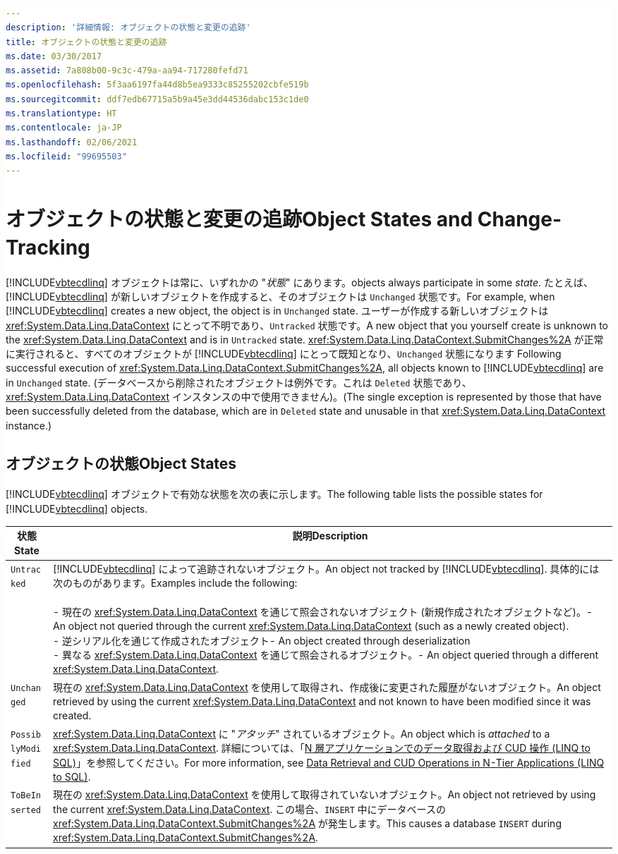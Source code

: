```yaml
---
description: '詳細情報: オブジェクトの状態と変更の追跡'
title: オブジェクトの状態と変更の追跡
ms.date: 03/30/2017
ms.assetid: 7a808b00-9c3c-479a-aa94-717280fefd71
ms.openlocfilehash: 5f3aa6197fa44d8b5ea9333c85255202cbfe519b
ms.sourcegitcommit: ddf7edb67715a5b9a45e3dd44536dabc153c1de0
ms.translationtype: HT
ms.contentlocale: ja-JP
ms.lasthandoff: 02/06/2021
ms.locfileid: "99695503"
---
```

# <a name="object-states-and-change-tracking"></a><span data-ttu-id="c740b-103">オブジェクトの状態と変更の追跡</span><span class="sxs-lookup"><span data-stu-id="c740b-103">Object States and Change-Tracking</span></span>

[!INCLUDE[vbtecdlinq](../../../../../../includes/vbtecdlinq-md.md)] <span data-ttu-id="c740b-104">オブジェクトは常に、いずれかの "*状態*" にあります。</span><span class="sxs-lookup"><span data-stu-id="c740b-104">objects always participate in some *state*.</span></span> <span data-ttu-id="c740b-105">たとえば、[!INCLUDE[vbtecdlinq](../../../../../../includes/vbtecdlinq-md.md)] が新しいオブジェクトを作成すると、そのオブジェクトは `Unchanged` 状態です。</span><span class="sxs-lookup"><span data-stu-id="c740b-105">For example, when [!INCLUDE[vbtecdlinq](../../../../../../includes/vbtecdlinq-md.md)] creates a new object, the object is in `Unchanged` state.</span></span> <span data-ttu-id="c740b-106">ユーザーが作成する新しいオブジェクトは <xref:System.Data.Linq.DataContext> にとって不明であり、`Untracked` 状態です。</span><span class="sxs-lookup"><span data-stu-id="c740b-106">A new object that you yourself create is unknown to the <xref:System.Data.Linq.DataContext> and is in `Untracked` state.</span></span> <span data-ttu-id="c740b-107"><xref:System.Data.Linq.DataContext.SubmitChanges%2A> が正常に実行されると、すべてのオブジェクトが [!INCLUDE[vbtecdlinq](../../../../../../includes/vbtecdlinq-md.md)] にとって既知となり、`Unchanged` 状態になります </span><span class="sxs-lookup"><span data-stu-id="c740b-107">Following successful execution of <xref:System.Data.Linq.DataContext.SubmitChanges%2A>, all objects known to [!INCLUDE[vbtecdlinq](../../../../../../includes/vbtecdlinq-md.md)] are in `Unchanged` state.</span></span> <span data-ttu-id="c740b-108">(データベースから削除されたオブジェクトは例外です。これは `Deleted` 状態であり、<xref:System.Data.Linq.DataContext> インスタンスの中で使用できません)。</span><span class="sxs-lookup"><span data-stu-id="c740b-108">(The single exception is represented by those that have been successfully deleted from the database, which are in `Deleted` state and unusable in that <xref:System.Data.Linq.DataContext> instance.)</span></span>

## <a name="object-states"></a><span data-ttu-id="c740b-109">オブジェクトの状態</span><span class="sxs-lookup"><span data-stu-id="c740b-109">Object States</span></span>

<span data-ttu-id="c740b-110">[!INCLUDE[vbtecdlinq](../../../../../../includes/vbtecdlinq-md.md)] オブジェクトで有効な状態を次の表に示します。</span><span class="sxs-lookup"><span data-stu-id="c740b-110">The following table lists the possible states for [!INCLUDE[vbtecdlinq](../../../../../../includes/vbtecdlinq-md.md)] objects.</span></span>

|<span data-ttu-id="c740b-111">状態</span><span class="sxs-lookup"><span data-stu-id="c740b-111">State</span></span>|<span data-ttu-id="c740b-112">説明</span><span class="sxs-lookup"><span data-stu-id="c740b-112">Description</span></span>|
|-----------|-----------------|
|`Untracked`|<span data-ttu-id="c740b-113">[!INCLUDE[vbtecdlinq](../../../../../../includes/vbtecdlinq-md.md)] によって追跡されないオブジェクト。</span><span class="sxs-lookup"><span data-stu-id="c740b-113">An object not tracked by [!INCLUDE[vbtecdlinq](../../../../../../includes/vbtecdlinq-md.md)].</span></span> <span data-ttu-id="c740b-114">具体的には次のものがあります。</span><span class="sxs-lookup"><span data-stu-id="c740b-114">Examples include the following:</span></span><br /><br /> <span data-ttu-id="c740b-115">-   現在の <xref:System.Data.Linq.DataContext> を通じて照会されないオブジェクト (新規作成されたオブジェクトなど)。</span><span class="sxs-lookup"><span data-stu-id="c740b-115">-   An object not queried through the current <xref:System.Data.Linq.DataContext> (such as a newly created object).</span></span><br /><span data-ttu-id="c740b-116">-   逆シリアル化を通じて作成されたオブジェクト</span><span class="sxs-lookup"><span data-stu-id="c740b-116">-   An object created through deserialization</span></span><br /><span data-ttu-id="c740b-117">-   異なる <xref:System.Data.Linq.DataContext> を通じて照会されるオブジェクト。</span><span class="sxs-lookup"><span data-stu-id="c740b-117">-   An object queried through a different <xref:System.Data.Linq.DataContext>.</span></span>|
|`Unchanged`|<span data-ttu-id="c740b-118">現在の <xref:System.Data.Linq.DataContext> を使用して取得され、作成後に変更された履歴がないオブジェクト。</span><span class="sxs-lookup"><span data-stu-id="c740b-118">An object retrieved by using the current <xref:System.Data.Linq.DataContext> and not known to have been modified since it was created.</span></span>|
|`PossiblyModified`|<span data-ttu-id="c740b-119"><xref:System.Data.Linq.DataContext> に "*アタッチ*" されているオブジェクト。</span><span class="sxs-lookup"><span data-stu-id="c740b-119">An object which is *attached* to a <xref:System.Data.Linq.DataContext>.</span></span> <span data-ttu-id="c740b-120">詳細については、「[N 層アプリケーションでのデータ取得および CUD 操作 (LINQ to SQL)](data-retrieval-and-cud-operations-in-n-tier-applications.md)」を参照してください。</span><span class="sxs-lookup"><span data-stu-id="c740b-120">For more information, see [Data Retrieval and CUD Operations in N-Tier Applications (LINQ to SQL)](data-retrieval-and-cud-operations-in-n-tier-applications.md).</span></span>|
|`ToBeInserted`|<span data-ttu-id="c740b-121">現在の <xref:System.Data.Linq.DataContext> を使用して取得されていないオブジェクト。</span><span class="sxs-lookup"><span data-stu-id="c740b-121">An object not retrieved by using the current <xref:System.Data.Linq.DataContext>.</span></span> <span data-ttu-id="c740b-122">この場合、`INSERT` 中にデータベースの <xref:System.Data.Linq.DataContext.SubmitChanges%2A> が発生します。</span><span class="sxs-lookup"><span data-stu-id="c740b-122">This causes a database `INSERT` during <xref:System.Data.Linq.DataContext.SubmitChanges%2A>.</span></span>|